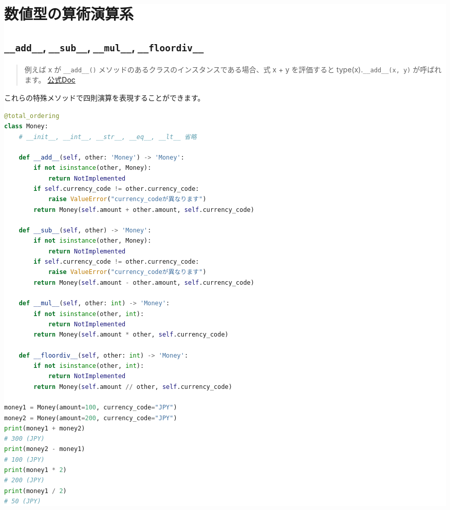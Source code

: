 ```python
```


# 数値型の算術演算系
## `__add__`, `__sub__`, `__mul__`, `__floordiv__`
> 例えば x が `__add__()` メソッドのあるクラスのインスタンスである場合、式 x + y を評価すると type(x).`__add__(x, y)` が呼ばれます。
[公式Doc](https://docs.python.org/ja/3/reference/datamodel.html#object.__add__)

これらの特殊メソッドで四則演算を表現することができます。

```python
@total_ordering
class Money:
    # __init__, __int__, __str__, __eq__, __lt__ 省略

    def __add__(self, other: 'Money') -> 'Money':
        if not isinstance(other, Money):
            return NotImplemented
        if self.currency_code != other.currency_code:
            raise ValueError("currency_codeが異なります")
        return Money(self.amount + other.amount, self.currency_code)

    def __sub__(self, other) -> 'Money':
        if not isinstance(other, Money):
            return NotImplemented
        if self.currency_code != other.currency_code:
            raise ValueError("currency_codeが異なります")
        return Money(self.amount - other.amount, self.currency_code)

    def __mul__(self, other: int) -> 'Money':
        if not isinstance(other, int):
            return NotImplemented
        return Money(self.amount * other, self.currency_code)

    def __floordiv__(self, other: int) -> 'Money':
        if not isinstance(other, int):
            return NotImplemented
        return Money(self.amount // other, self.currency_code)

money1 = Money(amount=100, currency_code="JPY")
money2 = Money(amount=200, currency_code="JPY")
print(money1 + money2)
# 300 (JPY)
print(money2 - money1)
# 100 (JPY)
print(money1 * 2)
# 200 (JPY)
print(money1 / 2)
# 50 (JPY)
```
